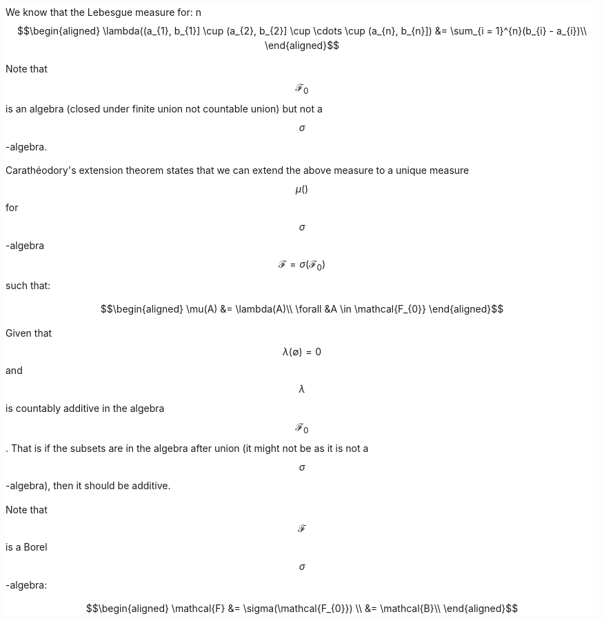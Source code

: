 We know that the Lebesgue measure for:
n
$$\begin{aligned}
\lambda((a_{1}, b_{1}] \cup (a_{2}, b_{2}] \cup \cdots \cup (a_{n}, b_{n}]) &= \sum_{i = 1}^{n}(b_{i} - a_{i})\\
\end{aligned}$$

Note that $$\mathcal{F_{0}}$$ is an algebra (closed under finite union not countable union) but not a $$\sigma$$-algebra. 

Carathéodory's extension theorem states that we can extend the above measure to a unique measure $$\mu()$$ for $$\sigma$$-algebra $$\mathcal{F} = \sigma(\mathcal{F_{0}})$$ such that:

$$\begin{aligned}
\mu(A) &= \lambda(A)\\
\forall &A \in \mathcal{F_{0}}
\end{aligned}$$

Given that $$\lambda(\emptyset) = 0$$ and $$\lambda$$ is countably additive in the algebra $$\mathcal{F_{0}}$$. That is if the subsets are in the algebra after union (it might not be as it is not a $$\sigma$$-algebra), then it should be additive.

Note that $$\mathcal{F}$$ is a Borel $$\sigma$$-algebra:

$$\begin{aligned}
\mathcal{F} &= \sigma(\mathcal{F_{0}}) \\
&= \mathcal{B}\\
\end{aligned}$$
